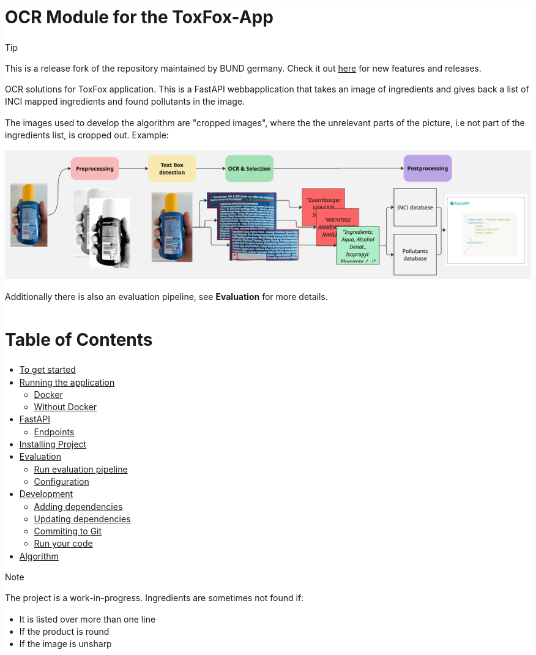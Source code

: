 
# OCR Module for the ToxFox-App

> [!TIP]
> This is a release fork of the repository maintained by BUND germany. Check it out <a href="https://github.com/bundgermany/toxfox-ocr-module" target="_blank" rel="noopener noreferrer">here</a> for new features and releases. 


OCR solutions for ToxFox application.
This is a FastAPI webbapplication that takes an image of ingredients and gives back a list of INCI mapped ingredients and found pollutants in the image.

The images used to develop the algorithm are "cropped images", where the the unrelevant parts of the picture, i.e not part of the ingredients list, is cropped out. Example:

<img src="assets/ocr-module-flowchart.jpg" width=100% height=100%>

Additionally there is also an evaluation pipeline, see **Evaluation** for more details.



# Table of Contents
- [To get started](#to-get-started)
- [Running the application](#running-the-application)
  - [Docker](#docker)
  - [Without Docker](#without-docker)
- [FastAPI](#fastapi)
  - [Endpoints](#endpoints)
- [Installing Project](#installing-project)
- [Evaluation](#evaluation)
  - [Run evaluation pipeline](#run-evaluation-pipeline)
  - [Configuration](#configuration)
- [Development](#development)
    - [Adding dependencies](#adding-dependencies)
    - [Updating dependencies](#updating-dependencies)
    - [Commiting to Git](#commiting-to-git)
  - [Run your code](#run-your-code)
- [Algorithm](#algorithm)

> [!NOTE]
> The project is a work-in-progress. Ingredients are sometimes not found if: 
> - It is listed over more than one line 
> - If the product is round
> - If the image is unsharp 
